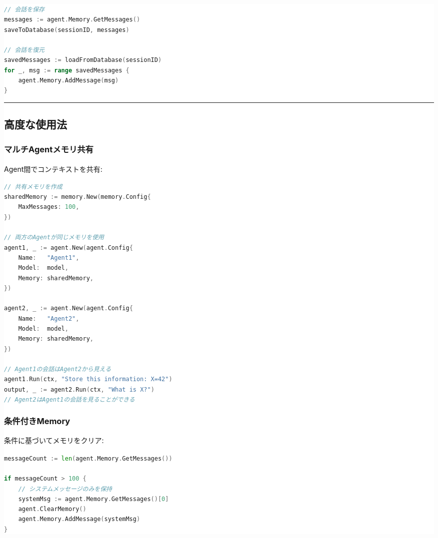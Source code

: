 ```go
// 会話を保存
messages := agent.Memory.GetMessages()
saveToDatabase(sessionID, messages)

// 会話を復元
savedMessages := loadFromDatabase(sessionID)
for _, msg := range savedMessages {
    agent.Memory.AddMessage(msg)
}
```

---

## 高度な使用法

### マルチAgentメモリ共有

Agent間でコンテキストを共有:

```go
// 共有メモリを作成
sharedMemory := memory.New(memory.Config{
    MaxMessages: 100,
})

// 両方のAgentが同じメモリを使用
agent1, _ := agent.New(agent.Config{
    Name:   "Agent1",
    Model:  model,
    Memory: sharedMemory,
})

agent2, _ := agent.New(agent.Config{
    Name:   "Agent2",
    Model:  model,
    Memory: sharedMemory,
})

// Agent1の会話はAgent2から見える
agent1.Run(ctx, "Store this information: X=42")
output, _ := agent2.Run(ctx, "What is X?")
// Agent2はAgent1の会話を見ることができる
```

### 条件付きMemory

条件に基づいてメモリをクリア:

```go
messageCount := len(agent.Memory.GetMessages())

if messageCount > 100 {
    // システムメッセージのみを保持
    systemMsg := agent.Memory.GetMessages()[0]
    agent.ClearMemory()
    agent.Memory.AddMessage(systemMsg)
}
```
